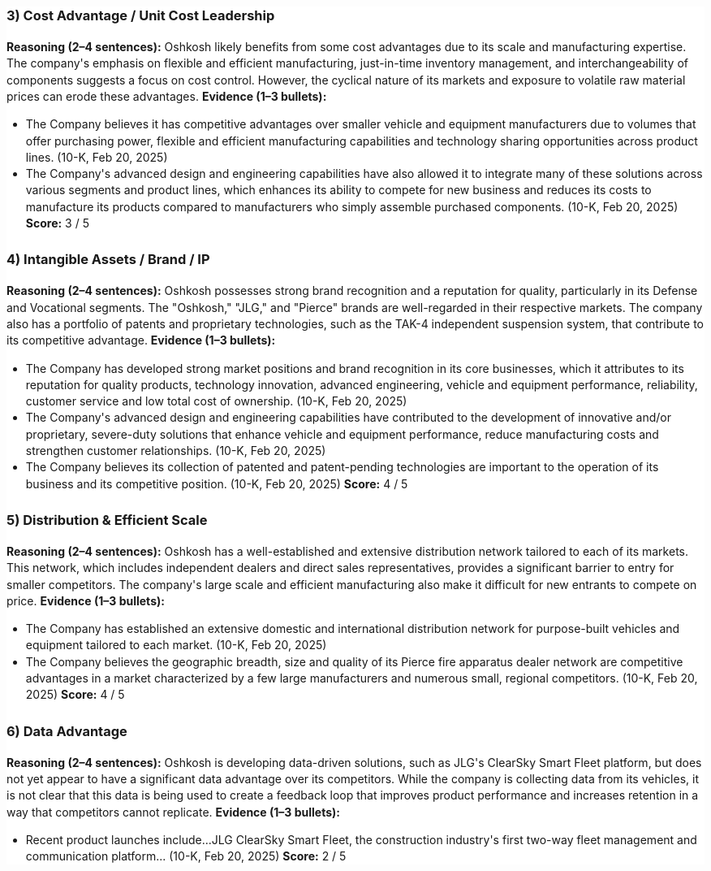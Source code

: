 ### 3) Cost Advantage / Unit Cost Leadership
**Reasoning (2–4 sentences):** Oshkosh likely benefits from some cost advantages due to its scale and manufacturing expertise. The company's emphasis on flexible and efficient manufacturing, just-in-time inventory management, and interchangeability of components suggests a focus on cost control. However, the cyclical nature of its markets and exposure to volatile raw material prices can erode these advantages.
**Evidence (1–3 bullets):**
*   The Company believes it has competitive advantages over smaller vehicle and equipment manufacturers due to volumes that offer purchasing power, flexible and efficient manufacturing capabilities and technology sharing opportunities across product lines. (10-K, Feb 20, 2025)
*   The Company's advanced design and engineering capabilities have also allowed it to integrate many of these solutions across various segments and product lines, which enhances its ability to compete for new business and reduces its costs to manufacture its products compared to manufacturers who simply assemble purchased components. (10-K, Feb 20, 2025)
**Score:** 3 / 5

### 4) Intangible Assets / Brand / IP
**Reasoning (2–4 sentences):** Oshkosh possesses strong brand recognition and a reputation for quality, particularly in its Defense and Vocational segments. The "Oshkosh," "JLG," and "Pierce" brands are well-regarded in their respective markets. The company also has a portfolio of patents and proprietary technologies, such as the TAK-4 independent suspension system, that contribute to its competitive advantage.
**Evidence (1–3 bullets):**
*   The Company has developed strong market positions and brand recognition in its core businesses, which it attributes to its reputation for quality products, technology innovation, advanced engineering, vehicle and equipment performance, reliability, customer service and low total cost of ownership. (10-K, Feb 20, 2025)
*   The Company's advanced design and engineering capabilities have contributed to the development of innovative and/or proprietary, severe-duty solutions that enhance vehicle and equipment performance, reduce manufacturing costs and strengthen customer relationships. (10-K, Feb 20, 2025)
*   The Company believes its collection of patented and patent-pending technologies are important to the operation of its business and its competitive position. (10-K, Feb 20, 2025)
**Score:** 4 / 5

### 5) Distribution & Efficient Scale
**Reasoning (2–4 sentences):** Oshkosh has a well-established and extensive distribution network tailored to each of its markets. This network, which includes independent dealers and direct sales representatives, provides a significant barrier to entry for smaller competitors. The company's large scale and efficient manufacturing also make it difficult for new entrants to compete on price.
**Evidence (1–3 bullets):**
*   The Company has established an extensive domestic and international distribution network for purpose-built vehicles and equipment tailored to each market. (10-K, Feb 20, 2025)
*   The Company believes the geographic breadth, size and quality of its Pierce fire apparatus dealer network are competitive advantages in a market characterized by a few large manufacturers and numerous small, regional competitors. (10-K, Feb 20, 2025)
**Score:** 4 / 5

### 6) Data Advantage
**Reasoning (2–4 sentences):** Oshkosh is developing data-driven solutions, such as JLG's ClearSky Smart Fleet platform, but does not yet appear to have a significant data advantage over its competitors. While the company is collecting data from its vehicles, it is not clear that this data is being used to create a feedback loop that improves product performance and increases retention in a way that competitors cannot replicate.
**Evidence (1–3 bullets):**
*   Recent product launches include...JLG ClearSky Smart Fleet, the construction industry's first two-way fleet management and communication platform... (10-K, Feb 20, 2025)
**Score:** 2 / 5
